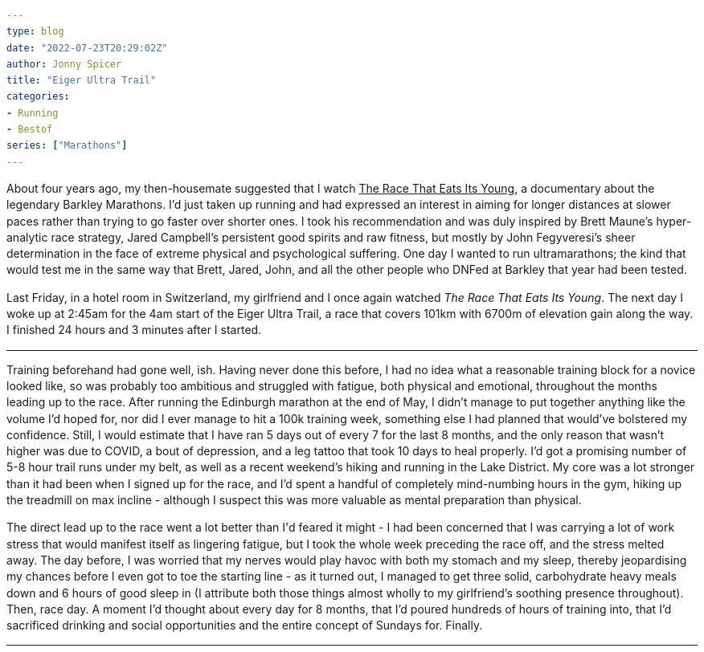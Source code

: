 ```yaml
---
type: blog
date: "2022-07-23T20:29:02Z"
author: Jonny Spicer
title: "Eiger Ultra Trail"
categories:
- Running
- Bestof
series: ["Marathons"]
---
```

About four years ago, my then-housemate suggested that I watch [The Race That Eats Its Young](https://barkleymovie.com/), a documentary about the legendary Barkley Marathons. I’d just taken up running and had expressed an interest in aiming for longer distances at slower paces rather than trying to go faster over shorter ones. I took his recommendation and was duly inspired by Brett Maune’s hyper-analytic race strategy, Jared Campbell’s persistent good spirits and raw fitness, but mostly by John Fegyveresi’s sheer determination in the face of extreme physical and psychological suffering. One day I wanted to run ultramarathons; the kind that would test me in the same way that Brett, Jared, John, and all the other people who DNFed at Barkley that year had been tested.

Last Friday, in a hotel room in Switzerland, my girlfriend and I once again watched *The Race That Eats Its Young*. The next day I woke up at 2:45am for the 4am start of the Eiger Ultra Trail, a race that covers 101km with 6700m of elevation gain along the way. I finished 24 hours and 3 minutes after I started.

---

Training beforehand had gone well, ish. Having never done this before, I had no idea what a reasonable training block for a novice looked like, so was probably too ambitious and struggled with fatigue, both physical and emotional, throughout the months leading up to the race. After running the Edinburgh marathon at the end of May, I didn’t manage to put together anything like the volume I’d hoped for, nor did I ever manage to hit a 100k training week, something else I had planned that would’ve bolstered my confidence. Still, I would estimate that I have ran 5 days out of every 7 for the last 8 months, and the only reason that wasn’t higher was due to COVID, a bout of depression, and a leg tattoo that took 10 days to heal properly. I’d got a promising number of 5-8 hour trail runs under my belt, as well as a recent weekend’s hiking and running in the Lake District. My core was a lot stronger than it had been when I signed up for the race, and I’d spent a handful of completely mind-numbing hours in the gym, hiking up the treadmill on max incline - although I suspect this was more valuable as mental preparation than physical.

The direct lead up to the race went a lot better than I'd feared it might - I had been concerned that I was carrying a lot of work stress that would manifest itself as lingering fatigue, but I took the whole week preceding the race off, and the stress melted away. The day before, I was worried that my nerves would play havoc with both my stomach and my sleep, thereby jeopardising my chances before I even got to toe the starting line - as it turned out, I managed to get three solid, carbohydrate heavy meals down and 6 hours of good sleep in (I attribute both those things almost wholly to my girlfriend’s soothing presence throughout). Then, race day. A moment I’d thought about every day for 8 months, that I’d poured hundreds of hours of training into, that I’d sacrificed drinking and social opportunities and the entire concept of Sundays for. Finally.

---
